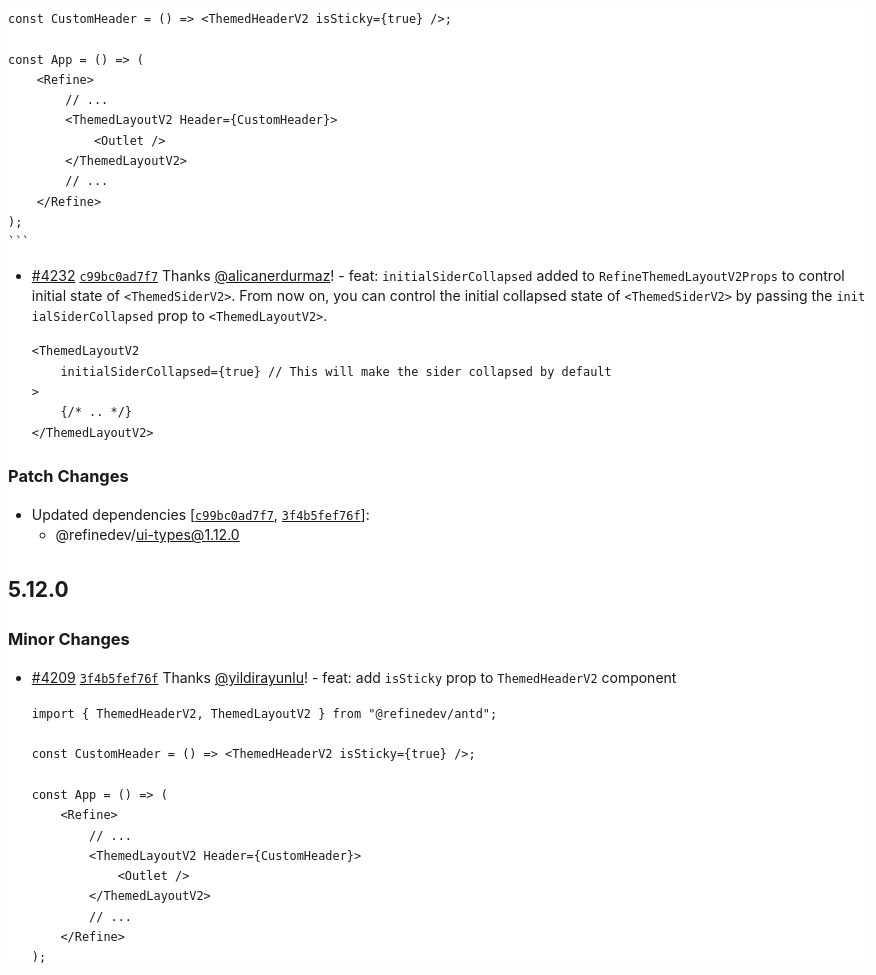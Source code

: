    const CustomHeader = () => <ThemedHeaderV2 isSticky={true} />;

    const App = () => (
        <Refine>
            // ...
            <ThemedLayoutV2 Header={CustomHeader}>
                <Outlet />
            </ThemedLayoutV2>
            // ...
        </Refine>
    );
    ```

-   [#4232](https://github.com/refinedev/refine/pull/4232) [`c99bc0ad7f7`](https://github.com/refinedev/refine/commit/c99bc0ad7f7b71cf47e45a797acdea2325e6fbc8) Thanks [@alicanerdurmaz](https://github.com/alicanerdurmaz)! - feat: `initialSiderCollapsed` added to `RefineThemedLayoutV2Props` to control initial state of `<ThemedSiderV2>`.
    From now on, you can control the initial collapsed state of `<ThemedSiderV2>` by passing the `initialSiderCollapsed` prop to `<ThemedLayoutV2>`.

    ```tsx
    <ThemedLayoutV2
        initialSiderCollapsed={true} // This will make the sider collapsed by default
    >
        {/* .. */}
    </ThemedLayoutV2>
    ```

### Patch Changes

-   Updated dependencies [[`c99bc0ad7f7`](https://github.com/refinedev/refine/commit/c99bc0ad7f7b71cf47e45a797acdea2325e6fbc8), [`3f4b5fef76f`](https://github.com/refinedev/refine/commit/3f4b5fef76f3558fc4466f455b9f55083cf47fc2)]:
    -   @refinedev/ui-types@1.12.0

## 5.12.0

### Minor Changes

-   [#4209](https://github.com/refinedev/refine/pull/4209) [`3f4b5fef76f`](https://github.com/refinedev/refine/commit/3f4b5fef76f3558fc4466f455b9f55083cf47fc2) Thanks [@yildirayunlu](https://github.com/yildirayunlu)! - feat: add `isSticky` prop to `ThemedHeaderV2` component

    ```tsx
    import { ThemedHeaderV2, ThemedLayoutV2 } from "@refinedev/antd";

    const CustomHeader = () => <ThemedHeaderV2 isSticky={true} />;

    const App = () => (
        <Refine>
            // ...
            <ThemedLayoutV2 Header={CustomHeader}>
                <Outlet />
            </ThemedLayoutV2>
            // ...
        </Refine>
    );
    ```
